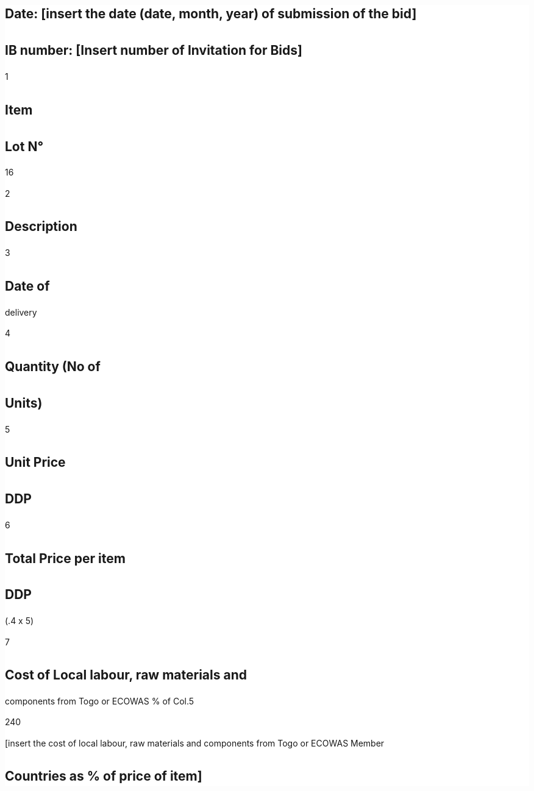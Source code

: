 ## Date: [insert the date (date, month, year) of submission of the bid] 
## IB number: [Insert number of Invitation for Bids] 

1 
## Item 

## Lot N° 
16 

2 
## Description 

3 
## Date of 
delivery  

4 
## Quantity (No of 
## Units) 

5 
## Unit Price  

## DDP 

6 
## Total Price per item 
## DDP 
(.4 x 5) 

7 
## Cost of Local labour, raw materials and 
components from Togo or ECOWAS 
% of Col.5 

240 

[insert the cost of local labour, 
raw materials and components 
from Togo or ECOWAS Member 
## Countries as % of price of item] 
